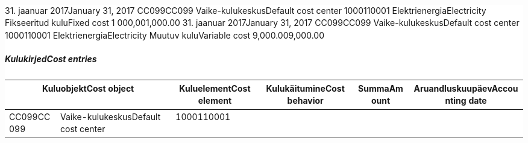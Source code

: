 <tbody>
<tr>
<td><span data-ttu-id="c1de1-302">31. jaanuar 2017</span><span class="sxs-lookup"><span data-stu-id="c1de1-302">January 31, 2017</span></span></td>
<td><span data-ttu-id="c1de1-303">CC099</span><span class="sxs-lookup"><span data-stu-id="c1de1-303">CC099</span></span></td>
<td><span data-ttu-id="c1de1-304">Vaike-kulukeskus</span><span class="sxs-lookup"><span data-stu-id="c1de1-304">Default cost center</span></span></td>
<td><span data-ttu-id="c1de1-305">10001</span><span class="sxs-lookup"><span data-stu-id="c1de1-305">10001</span></span></td>
<td><span data-ttu-id="c1de1-306">Elektrienergia</span><span class="sxs-lookup"><span data-stu-id="c1de1-306">Electricity</span></span></td>
<td><span data-ttu-id="c1de1-307">Fikseeritud kulu</span><span class="sxs-lookup"><span data-stu-id="c1de1-307">Fixed cost</span></span></td>
<td><span data-ttu-id="c1de1-308">1 000,00</span><span class="sxs-lookup"><span data-stu-id="c1de1-308">1,000.00</span></span></td>
</tr>
<tr>
<td><span data-ttu-id="c1de1-309">31. jaanuar 2017</span><span class="sxs-lookup"><span data-stu-id="c1de1-309">January 31, 2017</span></span></td>
<td><span data-ttu-id="c1de1-310">CC099</span><span class="sxs-lookup"><span data-stu-id="c1de1-310">CC099</span></span></td>
<td><span data-ttu-id="c1de1-311">Vaike-kulukeskus</span><span class="sxs-lookup"><span data-stu-id="c1de1-311">Default cost center</span></span></td>
<td><span data-ttu-id="c1de1-312">10001</span><span class="sxs-lookup"><span data-stu-id="c1de1-312">10001</span></span></td>
<td><span data-ttu-id="c1de1-313">Elektrienergia</span><span class="sxs-lookup"><span data-stu-id="c1de1-313">Electricity</span></span></td>
<td><span data-ttu-id="c1de1-314">Muutuv kulu</span><span class="sxs-lookup"><span data-stu-id="c1de1-314">Variable cost</span></span></td>
<td><span data-ttu-id="c1de1-315">9,000.00</span><span class="sxs-lookup"><span data-stu-id="c1de1-315">9,000.00</span></span></td>
</tr>
</tbody>
</table>

##### <a name="cost-entries"></a><span data-ttu-id="c1de1-316">Kulukirjed</span><span class="sxs-lookup"><span data-stu-id="c1de1-316">Cost entries</span></span>

<table>
<thead>
<tr>
<th colspan="2"><span data-ttu-id="c1de1-317">Kuluobjekt</span><span class="sxs-lookup"><span data-stu-id="c1de1-317">Cost object</span></span></th>
<th colspan="2"><span data-ttu-id="c1de1-318">Kuluelement</span><span class="sxs-lookup"><span data-stu-id="c1de1-318">Cost element</span></span></th>
<th><span data-ttu-id="c1de1-319">Kulukäitumine</span><span class="sxs-lookup"><span data-stu-id="c1de1-319">Cost behavior</span></span></th>
<th><span data-ttu-id="c1de1-320">Summa</span><span class="sxs-lookup"><span data-stu-id="c1de1-320">Amount</span></span></th>
<th><span data-ttu-id="c1de1-321">Aruandluskuupäev</span><span class="sxs-lookup"><span data-stu-id="c1de1-321">Accounting date</span></span></th>
</tr>
</thead>
<tbody>
<tr>
<td><span data-ttu-id="c1de1-322">CC099</span><span class="sxs-lookup"><span data-stu-id="c1de1-322">CC099</span></span></td>
<td><span data-ttu-id="c1de1-323">Vaike-kulukeskus</span><span class="sxs-lookup"><span data-stu-id="c1de1-323">Default cost center</span></span></td>
<td><span data-ttu-id="c1de1-324">10001</span><span class="sxs-lookup"><span data-stu-id="c1de1-324">10001</span></span></td>